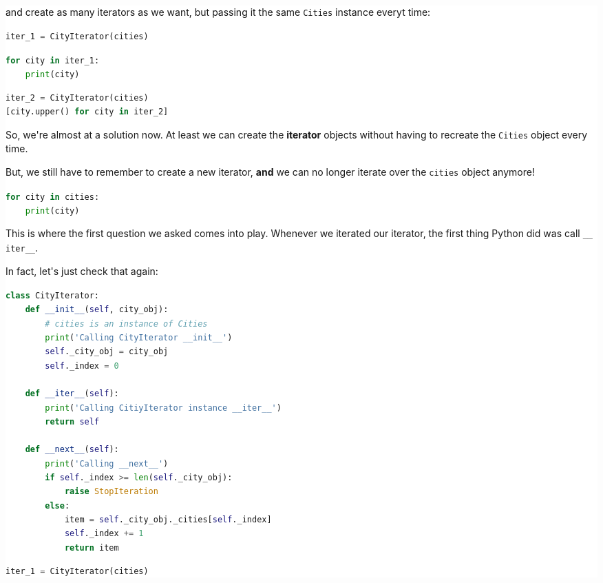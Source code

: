 and create as many iterators as we want, but passing it the same `Cities` instance everyt time:

```python
iter_1 = CityIterator(cities)
```

```python
for city in iter_1:
    print(city)
```

```python
iter_2 = CityIterator(cities)
[city.upper() for city in iter_2]
```

So, we're almost at a solution now. At least we can create the **iterator** objects without having to recreate the `Cities` object every time.

But, we still have to remember to create a new iterator, **and** we can no longer iterate over the `cities` object anymore!

```python
for city in cities:
    print(city)
```

This is where the first question we asked comes into play. Whenever we iterated our iterator, the first thing Python did was call `__iter__`.


In fact, let's just check that again:

```python
class CityIterator:
    def __init__(self, city_obj):
        # cities is an instance of Cities
        print('Calling CityIterator __init__')
        self._city_obj = city_obj
        self._index = 0
        
    def __iter__(self):
        print('Calling CitiyIterator instance __iter__')
        return self
    
    def __next__(self):
        print('Calling __next__')
        if self._index >= len(self._city_obj):
            raise StopIteration
        else:
            item = self._city_obj._cities[self._index]
            self._index += 1
            return item
```

```python
iter_1 = CityIterator(cities)
```
